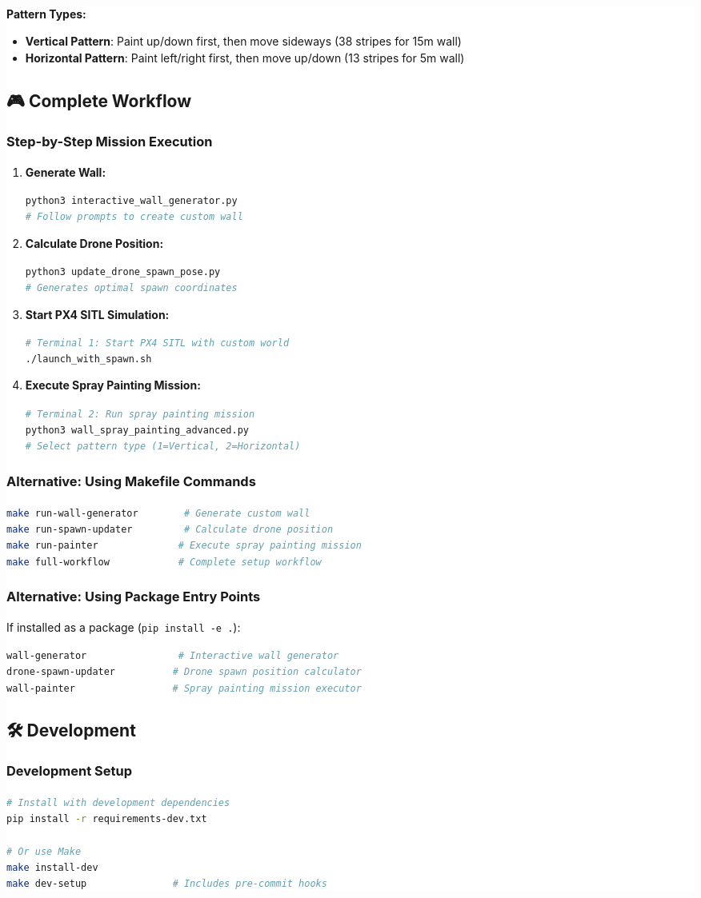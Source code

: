 **Pattern Types:**
- **Vertical Pattern**: Paint up/down first, then move sideways (38 stripes for 15m wall)
- **Horizontal Pattern**: Paint left/right first, then move up/down (13 stripes for 5m wall)

## 🎮 Complete Workflow

### Step-by-Step Mission Execution

1. **Generate Wall:**
   ```bash
   python3 interactive_wall_generator.py
   # Follow prompts to create custom wall
   ```

2. **Calculate Drone Position:**
   ```bash
   python3 update_drone_spawn_pose.py
   # Generates optimal spawn coordinates
   ```

3. **Start PX4 SITL Simulation:**
   ```bash
   # Terminal 1: Start PX4 SITL with custom world
   ./launch_with_spawn.sh
   ```

4. **Execute Spray Painting Mission:**
   ```bash
   # Terminal 2: Run spray painting mission
   python3 wall_spray_painting_advanced.py
   # Select pattern type (1=Vertical, 2=Horizontal)
   ```

### Alternative: Using Makefile Commands
```bash
make run-wall-generator        # Generate custom wall
make run-spawn-updater         # Calculate drone position  
make run-painter              # Execute spray painting mission
make full-workflow            # Complete setup workflow
```

### Alternative: Using Package Entry Points
If installed as a package (`pip install -e .`):
```bash
wall-generator                # Interactive wall generator
drone-spawn-updater          # Drone spawn position calculator
wall-painter                 # Spray painting mission executor
```

## 🛠️ Development

### Development Setup
```bash
# Install with development dependencies
pip install -r requirements-dev.txt

# Or use Make
make install-dev
make dev-setup               # Includes pre-commit hooks
```
